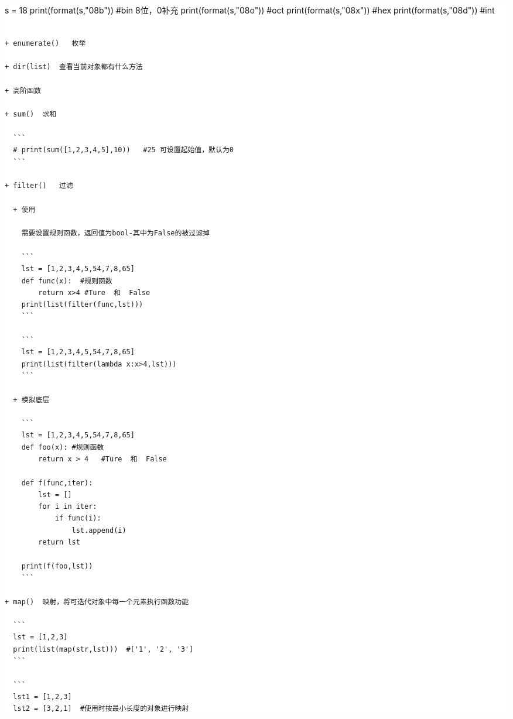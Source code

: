   s = 18
  print(format(s,"08b"))  #bin 8位，0补充
  print(format(s,"08o"))  #oct
  print(format(s,"08x"))  #hex
  print(format(s,"08d"))  #int
  ```

+ enumerate()   枚举

+ dir(list)  查看当前对象都有什么方法

+ 高阶函数

  + sum()  求和

    ```
    # print(sum([1,2,3,4,5],10))   #25 可设置起始值，默认为0
    ```

  + filter()   过滤

    + 使用

      需要设置规则函数，返回值为bool-其中为False的被过滤掉

      ```
      lst = [1,2,3,4,5,54,7,8,65]
      def func(x):  #规则函数
          return x>4 #Ture  和  False
      print(list(filter(func,lst)))
      ```

      ```
      lst = [1,2,3,4,5,54,7,8,65]
      print(list(filter(lambda x:x>4,lst)))
      ```

    + 模拟底层

      ```
      lst = [1,2,3,4,5,54,7,8,65]
      def foo(x): #规则函数
          return x > 4   #Ture  和  False
      
      def f(func,iter):
          lst = []
          for i in iter:
              if func(i):
                  lst.append(i)
          return lst
      
      print(f(foo,lst))
      ```

  + map()  映射，将可迭代对象中每一个元素执行函数功能

    ```
    lst = [1,2,3]
    print(list(map(str,lst)))  #['1', '2', '3']
    ```

    ```
    lst1 = [1,2,3]
    lst2 = [3,2,1]  #使用时按最小长度的对象进行映射
  ```